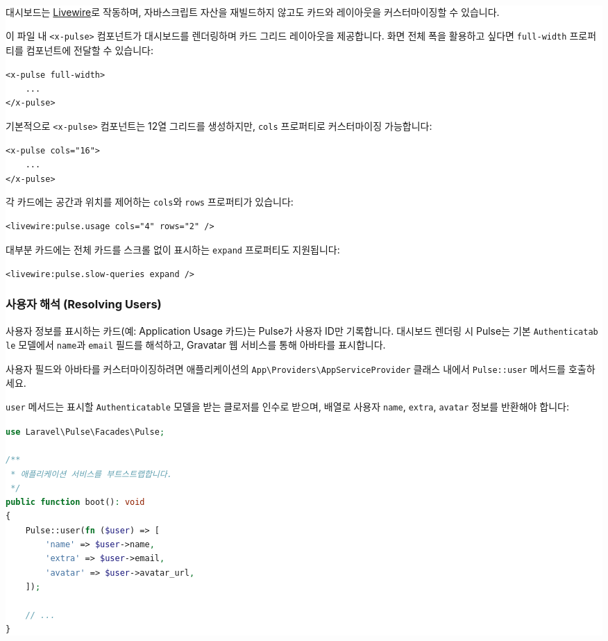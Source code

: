 대시보드는 [Livewire](https://livewire.laravel.com/)로 작동하며, 자바스크립트 자산을 재빌드하지 않고도 카드와 레이아웃을 커스터마이징할 수 있습니다.

이 파일 내 `<x-pulse>` 컴포넌트가 대시보드를 렌더링하며 카드 그리드 레이아웃을 제공합니다. 화면 전체 폭을 활용하고 싶다면 `full-width` 프로퍼티를 컴포넌트에 전달할 수 있습니다:

```blade
<x-pulse full-width>
    ...
</x-pulse>
```

기본적으로 `<x-pulse>` 컴포넌트는 12열 그리드를 생성하지만, `cols` 프로퍼티로 커스터마이징 가능합니다:

```blade
<x-pulse cols="16">
    ...
</x-pulse>
```

각 카드에는 공간과 위치를 제어하는 `cols`와 `rows` 프로퍼티가 있습니다:

```blade
<livewire:pulse.usage cols="4" rows="2" />
```

대부분 카드에는 전체 카드를 스크롤 없이 표시하는 `expand` 프로퍼티도 지원됩니다:

```blade
<livewire:pulse.slow-queries expand />
```

<a name="dashboard-resolving-users"></a>
### 사용자 해석 (Resolving Users)

사용자 정보를 표시하는 카드(예: Application Usage 카드)는 Pulse가 사용자 ID만 기록합니다. 대시보드 렌더링 시 Pulse는 기본 `Authenticatable` 모델에서 `name`과 `email` 필드를 해석하고, Gravatar 웹 서비스를 통해 아바타를 표시합니다.

사용자 필드와 아바타를 커스터마이징하려면 애플리케이션의 `App\Providers\AppServiceProvider` 클래스 내에서 `Pulse::user` 메서드를 호출하세요.

`user` 메서드는 표시할 `Authenticatable` 모델을 받는 클로저를 인수로 받으며, 배열로 사용자 `name`, `extra`, `avatar` 정보를 반환해야 합니다:

```php
use Laravel\Pulse\Facades\Pulse;

/**
 * 애플리케이션 서비스를 부트스트랩합니다.
 */
public function boot(): void
{
    Pulse::user(fn ($user) => [
        'name' => $user->name,
        'extra' => $user->email,
        'avatar' => $user->avatar_url,
    ]);

    // ...
}
```
